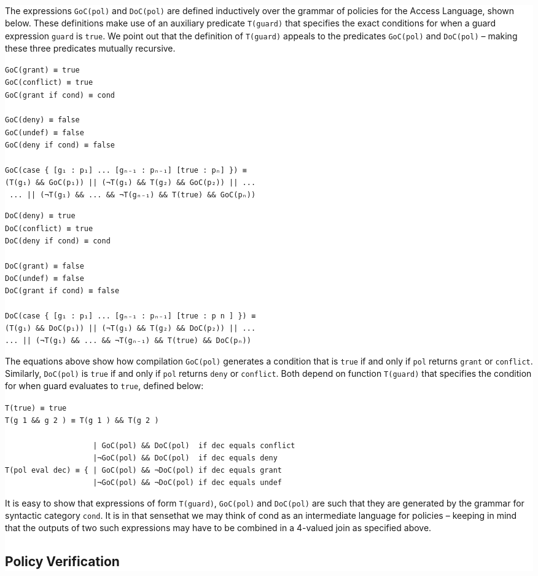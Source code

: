 The expressions `GoC(pol)` and `DoC(pol)` are defined inductively over the grammar of policies for the Access Language, shown below. These definitions make use of an auxiliary predicate `T(guard)` that specifies the exact conditions for when a guard expression `guard` is `true`. We point out that the definition of `T(guard)` appeals to the predicates `GoC(pol)` and `DoC(pol)` – making these three predicates mutually recursive.

```
GoC(grant) ≡ true
GoC(conflict) ≡ true
GoC(grant if cond) ≡ cond

GoC(deny) ≡ false
GoC(undef) ≡ false
GoC(deny if cond) ≡ false

GoC(case { [g₁ : p₁] ... [gₙ₋₁ : pₙ₋₁] [true : pₙ] }) ≡
(T(g₁) && GoC(p₁)) || (¬T(g₁) && T(g₂) && GoC(p₂)) || ...
 ... || (¬T(g₁) && ... && ¬T(gₙ₋₁) && T(true) && GoC(pₙ))
```

```
DoC(deny) ≡ true
DoC(conflict) ≡ true
DoC(deny if cond) ≡ cond

DoC(grant) ≡ false
DoC(undef) ≡ false
DoC(grant if cond) ≡ false

DoC(case { [g₁ : p₁] ... [gₙ₋₁ : pₙ₋₁] [true : p n ] }) ≡
(T(g₁) && DoC(p₁)) || (¬T(g₁) && T(g₂) && DoC(p₂)) || ...
... || (¬T(g₁) && ... && ¬T(gₙ₋₁) && T(true) && DoC(pₙ))
```

The equations above show how compilation `GoC(pol)` generates a condition that is `true` if and only if `pol` returns `grant` or `conflict`. Similarly, `DoC(pol)` is `true` if and only if `pol` returns `deny` or `conflict`. Both depend on function `T(guard)` that specifies the condition for when guard evaluates to `true`, defined below:

```
T(true) ≡ true
T(g 1 && g 2 ) ≡ T(g 1 ) && T(g 2 )

                    | GoC(pol) && DoC(pol)  if dec equals conflict
                    |¬GoC(pol) && DoC(pol)  if dec equals deny
T(pol eval dec) ≡ { | GoC(pol) && ¬DoC(pol) if dec equals grant
                    |¬GoC(pol) && ¬DoC(pol) if dec equals undef
```

It is easy to show that expressions of form `T(guard)`, `GoC(pol)` and `DoC(pol)` are such that they are  generated by the grammar for syntactic category `cond`. It is in that sensethat we may think of cond as an intermediate language for policies – keeping in mind that the outputs of two such expressions may have to be combined in a 4-valued join as specified above.

## Policy Verification
